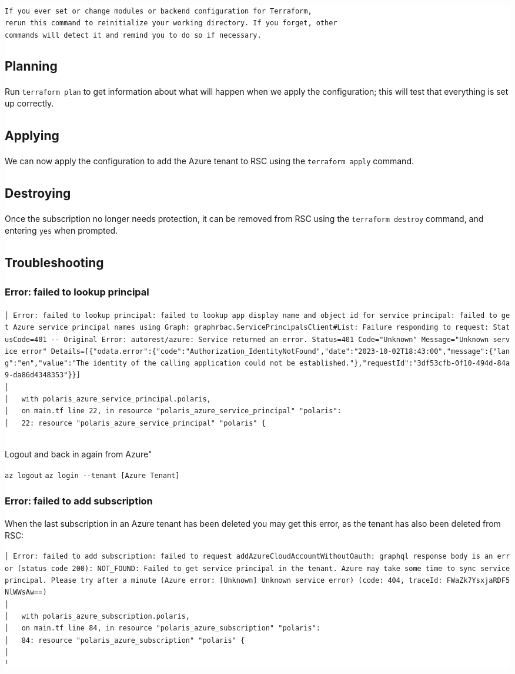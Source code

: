 ```none
If you ever set or change modules or backend configuration for Terraform,
rerun this command to reinitialize your working directory. If you forget, other
commands will detect it and remind you to do so if necessary.
```
## Planning

Run `terraform plan` to get information about what will happen when we apply the configuration; this will test that everything is set up correctly.

## Applying

We can now apply the configuration to add the Azure tenant to RSC using the `terraform apply` command.

## Destroying

Once the subscription no longer needs protection, it can be removed from RSC using the `terraform destroy` command, and entering `yes` when prompted.

## Troubleshooting

### Error: failed to lookup principal

```
│ Error: failed to lookup principal: failed to lookup app display name and object id for service principal: failed to get Azure service principal names using Graph: graphrbac.ServicePrincipalsClient#List: Failure responding to request: StatusCode=401 -- Original Error: autorest/azure: Service returned an error. Status=401 Code="Unknown" Message="Unknown service error" Details=[{"odata.error":{"code":"Authorization_IdentityNotFound","date":"2023-10-02T18:43:00","message":{"lang":"en","value":"The identity of the calling application could not be established."},"requestId":"3df53cfb-0f10-494d-84a9-da86d4348353"}}]
│ 
│   with polaris_azure_service_principal.polaris,
│   on main.tf line 22, in resource "polaris_azure_service_principal" "polaris":
│   22: resource "polaris_azure_service_principal" "polaris" {
  
```

Logout and back in again from Azure"

`az logout`
`az login --tenant [Azure Tenant]`

### Error: failed to add subscription

When the last subscription in an Azure tenant has been deleted you may get this error, as the tenant has also been deleted from RSC:

```╷
│ Error: failed to add subscription: failed to request addAzureCloudAccountWithoutOauth: graphql response body is an error (status code 200): NOT_FOUND: Failed to get service principal in the tenant. Azure may take some time to sync service principal. Please try after a minute (Azure error: [Unknown] Unknown service error) (code: 404, traceId: FWaZk7YsxjaRDF5NlWWsAw==)
│ 
│   with polaris_azure_subscription.polaris,
│   on main.tf line 84, in resource "polaris_azure_subscription" "polaris":
│   84: resource "polaris_azure_subscription" "polaris" {
│ 
╵
```
